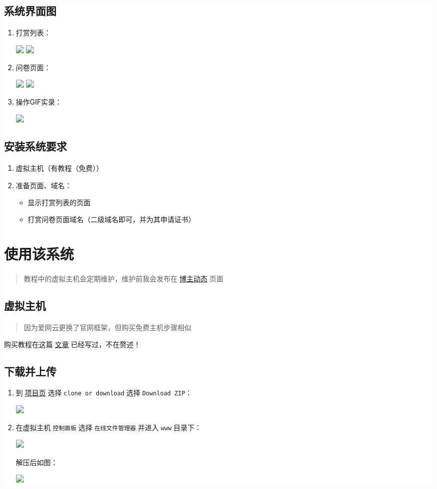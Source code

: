 ## 系统界面图

1. 打赏列表：

   <img src="https://cdn.jsdelivr.net/gh/xingjiahui/CDN@latest/2020/06/03/ac47e36e68e2278a8fc8736b24353405.png" width="80%"/>

   <img src="https://cdn.jsdelivr.net/gh/xingjiahui/CDN@latest/2020/06/03/eab12c5a3751c338918fc1d7fbea33cf.png" width="80%"/>

2. 问卷页面：

   <img src="https://cdn.jsdelivr.net/gh/xingjiahui/CDN@latest/2020/06/03/bf0b6e623ab00f0f62c64347b4c2b385.png" width="80%"/>

   <img src="https://cdn.jsdelivr.net/gh/xingjiahui/CDN@latest/2020/06/03/5ab30519993983dfd77dc29b05f81e0a.png" width="80%"/>

3. 操作GIF实录：

   <img src="https://cdn.jsdelivr.net/gh/xingjiahui/CDN@latest/2020/06/03/f955737bc0ab1ba07b7ee726a51fd6b6.png" width="80%"/>

## 安装系统要求

1. 虚拟主机（有教程（免费））

2. 准备页面、域名：

   - 显示打赏列表的页面

   - 打赏问卷页面域名（二级域名即可，并为其申请证书）

# 使用该系统

> 教程中的虚拟主机会定期维护，维护前我会发布在 [博主动态](https://plushine.cn/log/) 页面

## 虚拟主机

> 因为爱网云更换了官网框架，但购买免费主机步骤相似

购买教程在这篇 [文章]([https://plushine.cn/38834.html#%E8%99%9A%E6%8B%9F%E4%B8%BB%E6%9C%BA](https://plushine.cn/38834.html#虚拟主机)) 已经写过，不在赘述！

## 下载并上传

1. 到 [项目页](https://github.com/xingjiahui/Hexo-Donate) 选择 `clone or download` 选择 `Download ZIP`：

   <img src="https://cdn.jsdelivr.net/gh/xingjiahui/CDN@latest/2020/06/04/9c8d0268c1504c90aefffcd6ff212b71.png" width="80%"/>

2. 在虚拟主机 `控制面板` 选择 `在线文件管理器` 并进入 `www` 目录下：

   <img src="https://cdn.jsdelivr.net/gh/xingjiahui/CDN@latest/2020/06/04/0f4144a35dbddfd6d2db848ae0afa960.png" width="80%"/>

   解压后如图：

   <img src="https://cdn.jsdelivr.net/gh/xingjiahui/CDN@latest/2020/06/04/96a7dbb54ef0408c6358f29ffdd306ea.png" width="80%"/>
